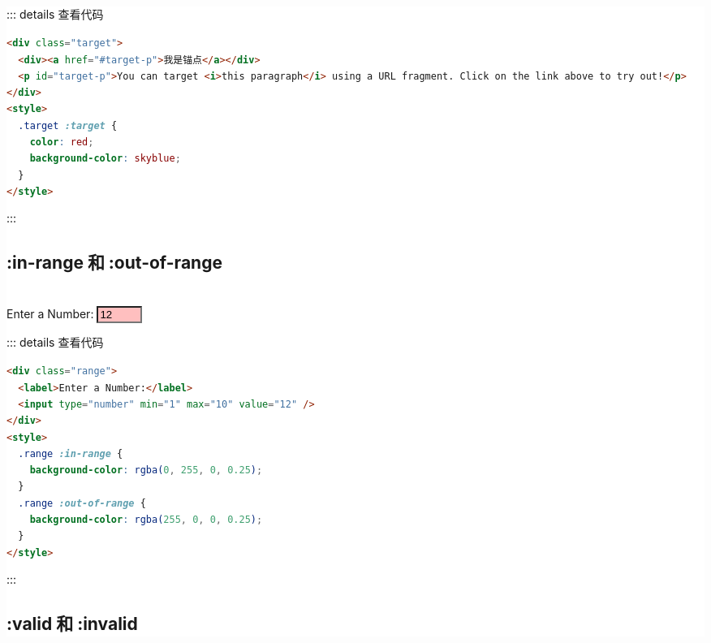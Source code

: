 ::: details 查看代码

```html
<div class="target">
  <div><a href="#target-p">我是锚点</a></div>
  <p id="target-p">You can target <i>this paragraph</i> using a URL fragment. Click on the link above to try out!</p>
</div>
<style>
  .target :target {
    color: red;
    background-color: skyblue;
  }
</style>
```

:::

## :in-range 和 :out-of-range

<br>
<div class="range">
  <label>Enter a Number:</label>
  <input type="number" min="1" max="10" value="12" />
</div>
<style>
  .range :in-range {
    background-color: rgba(0, 255, 0, 0.25);
  }
  .range :out-of-range {
    background-color: rgba(255, 0, 0, 0.25);
  }
</style>

::: details 查看代码

```html
<div class="range">
  <label>Enter a Number:</label>
  <input type="number" min="1" max="10" value="12" />
</div>
<style>
  .range :in-range {
    background-color: rgba(0, 255, 0, 0.25);
  }
  .range :out-of-range {
    background-color: rgba(255, 0, 0, 0.25);
  }
</style>
```

:::

## :valid 和 :invalid
